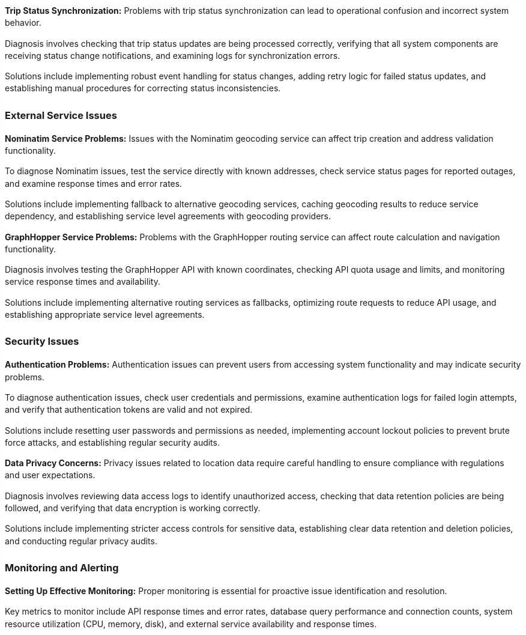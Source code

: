 **Trip Status Synchronization:** Problems with trip status synchronization can lead to operational confusion and incorrect system behavior.

Diagnosis involves checking that trip status updates are being processed correctly, verifying that all system components are receiving status change notifications, and examining logs for synchronization errors.

Solutions include implementing robust event handling for status changes, adding retry logic for failed status updates, and establishing manual procedures for correcting status inconsistencies.

### External Service Issues

**Nominatim Service Problems:** Issues with the Nominatim geocoding service can affect trip creation and address validation functionality.

To diagnose Nominatim issues, test the service directly with known addresses, check service status pages for reported outages, and examine response times and error rates.

Solutions include implementing fallback to alternative geocoding services, caching geocoding results to reduce service dependency, and establishing service level agreements with geocoding providers.

**GraphHopper Service Problems:** Problems with the GraphHopper routing service can affect route calculation and navigation functionality.

Diagnosis involves testing the GraphHopper API with known coordinates, checking API quota usage and limits, and monitoring service response times and availability.

Solutions include implementing alternative routing services as fallbacks, optimizing route requests to reduce API usage, and establishing appropriate service level agreements.

### Security Issues

**Authentication Problems:** Authentication issues can prevent users from accessing system functionality and may indicate security problems.

To diagnose authentication issues, check user credentials and permissions, examine authentication logs for failed login attempts, and verify that authentication tokens are valid and not expired.

Solutions include resetting user passwords and permissions as needed, implementing account lockout policies to prevent brute force attacks, and establishing regular security audits.

**Data Privacy Concerns:** Privacy issues related to location data require careful handling to ensure compliance with regulations and user expectations.

Diagnosis involves reviewing data access logs to identify unauthorized access, checking that data retention policies are being followed, and verifying that data encryption is working correctly.

Solutions include implementing stricter access controls for sensitive data, establishing clear data retention and deletion policies, and conducting regular privacy audits.

### Monitoring and Alerting

**Setting Up Effective Monitoring:** Proper monitoring is essential for proactive issue identification and resolution.

Key metrics to monitor include API response times and error rates, database query performance and connection counts, system resource utilization (CPU, memory, disk), and external service availability and response times.
